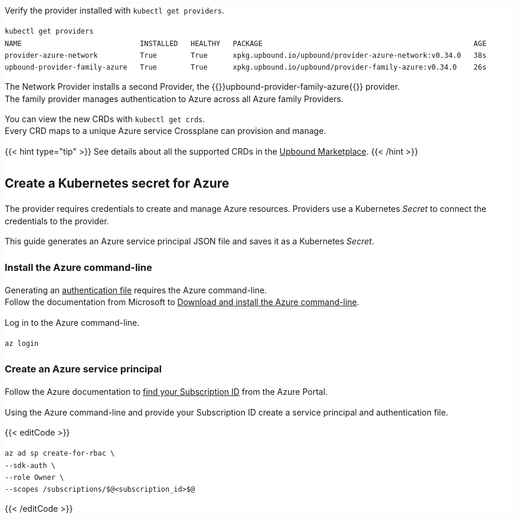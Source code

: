 Verify the provider installed with `kubectl get providers`. 


```shell {copy-lines="1",label="getProvider"}
kubectl get providers
NAME                            INSTALLED   HEALTHY   PACKAGE                                                  AGE
provider-azure-network          True        True      xpkg.upbound.io/upbound/provider-azure-network:v0.34.0   38s
upbound-provider-family-azure   True        True      xpkg.upbound.io/upbound/provider-family-azure:v0.34.0    26s
```

The Network Provider installs a second Provider, the
{{<hover label="getProvider" line="4">}}upbound-provider-family-azure{{</hover>}} 
provider.   
The family provider manages authentication to Azure across all Azure family
Providers. 

You can view the new CRDs with `kubectl get crds`.  
Every CRD maps to a unique Azure service Crossplane can provision and manage.

{{< hint type="tip" >}}
See details about all the supported CRDs in the 
[Upbound Marketplace](https://marketplace.upbound.io/providers/upbound/provider-family-azure/v0.34.0).
{{< /hint >}}


## Create a Kubernetes secret for Azure
The provider requires credentials to create and manage Azure resources. 
Providers use a Kubernetes _Secret_ to connect the credentials to the provider.

This guide generates an Azure service principal JSON file and saves it as a 
Kubernetes _Secret_.

### Install the Azure command-line
Generating an [authentication file](https://docs.microsoft.com/en-us/azure/developer/go/azure-sdk-authorization#use-file-based-authentication) requires the Azure command-line.  
Follow the documentation from Microsoft to [Download and install the Azure command-line](https://docs.microsoft.com/en-us/cli/azure/install-azure-cli).

Log in to the Azure command-line.

```command
az login
```
### Create an Azure service principal
Follow the Azure documentation to [find your Subscription ID](https://docs.microsoft.com/en-us/azure/azure-portal/get-subscription-tenant-id) from the Azure Portal.

Using the Azure command-line and provide your Subscription ID create a service principal and authentication file.

{{< editCode >}}
```console {copy-lines="all"}
az ad sp create-for-rbac \
--sdk-auth \
--role Owner \
--scopes /subscriptions/$@<subscription_id>$@
```
{{< /editCode >}}
